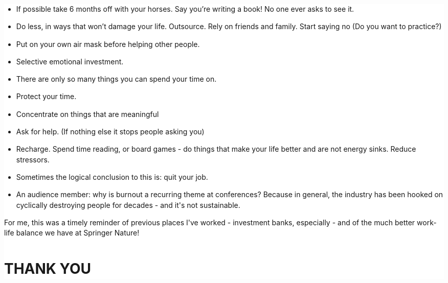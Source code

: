 - If possible take 6 months off with your horses. 
Say you’re writing a book! No one ever asks to see it.
 
- Do less, in ways that won’t damage your life. 
Outsource. Rely on friends and family. 
Start saying no (Do you want to practice?)

- Put on your own air mask before helping other people.
 
- Selective emotional investment.
 
- There are only so many things you can spend your time on.
 
- Protect your time. 

- Concentrate on things that are meaningful

- Ask for help. (If nothing else it stops people asking you)

- Recharge. Spend time reading, or board games - do things 
  that make your life better and are not energy sinks. Reduce stressors. 

- Sometimes the logical conclusion to this is: quit your job. 
  
- An audience member: why is burnout a recurring theme at conferences?
  Because in general, the industry has been hooked on cyclically 
  destroying people for decades - and it's not sustainable. 
  
For me, this was a timely reminder of previous places I've worked -
investment banks, especially -
and of the much better work-life balance we have at Springer Nature!
  
# THANK YOU
